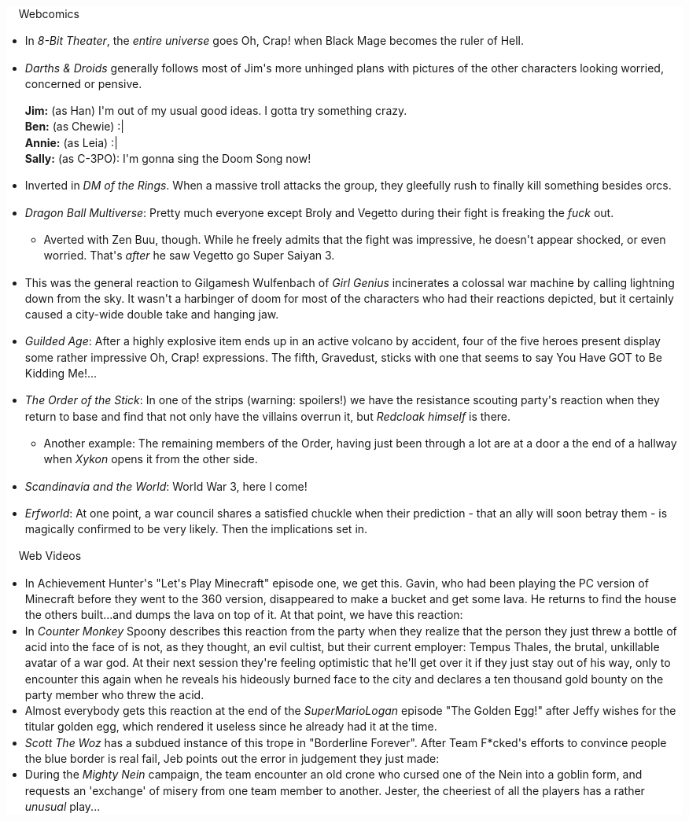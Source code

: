     Webcomics 

-   In _8-Bit Theater_, the _entire universe_ goes Oh, Crap! when Black Mage becomes the ruler of Hell.

-   _Darths & Droids_ generally follows most of Jim's more unhinged plans with pictures of the other characters looking worried, concerned or pensive.
    
    **Jim:** (as Han) I'm out of my usual good ideas. I gotta try something crazy.  
    **Ben:** (as Chewie) :|  
    **Annie:** (as Leia) :|  
    **Sally:** (as C-3PO): I'm gonna sing the Doom Song now!
    
-   Inverted in _DM of the Rings_. When a massive troll attacks the group, they gleefully rush to finally kill something besides orcs.
-   _Dragon Ball Multiverse_: Pretty much everyone except Broly and Vegetto during their fight is freaking the _fuck_ out.
    -   Averted with Zen Buu, though. While he freely admits that the fight was impressive, he doesn't appear shocked, or even worried. That's _after_ he saw Vegetto go Super Saiyan 3.
-   This was the general reaction to Gilgamesh Wulfenbach of _Girl Genius_ incinerates a colossal war machine by calling lightning down from the sky. It wasn't a harbinger of doom for most of the characters who had their reactions depicted, but it certainly caused a city-wide double take and hanging jaw.
-   _Guilded Age_: After a highly explosive item ends up in an active volcano by accident, four of the five heroes present display some rather impressive Oh, Crap! expressions. The fifth, Gravedust, sticks with one that seems to say You Have GOT to Be Kidding Me!...
-   _The Order of the Stick_: In one of the strips (warning: spoilers!) we have the resistance scouting party's reaction when they return to base and find that not only have the villains overrun it, but _Redcloak himself_ is there.
    -   Another example: The remaining members of the Order, having just been through a lot are at a door a the end of a hallway when _Xykon_ opens it from the other side.
-   _Scandinavia and the World_: World War 3, here I come!
-   _Erfworld_: At one point, a war council shares a satisfied chuckle when their prediction - that an ally will soon betray them - is magically confirmed to be very likely. Then the implications set in.

    Web Videos 

-   In Achievement Hunter's "Let's Play Minecraft" episode one, we get this. Gavin, who had been playing the PC version of Minecraft before they went to the 360 version, disappeared to make a bucket and get some lava. He returns to find the house the others built...and dumps the lava on top of it. At that point, we have this reaction:
-   In _Counter Monkey_ Spoony describes this reaction from the party when they realize that the person they just threw a bottle of acid into the face of is not, as they thought, an evil cultist, but their current employer: Tempus Thales, the brutal, unkillable avatar of a war god. At their next session they're feeling optimistic that he'll get over it if they just stay out of his way, only to encounter this again when he reveals his hideously burned face to the city and declares a ten thousand gold bounty on the party member who threw the acid.
-   Almost everybody gets this reaction at the end of the _SuperMarioLogan_ episode "The Golden Egg!" after Jeffy wishes for the titular golden egg, which rendered it useless since he already had it at the time.
-   _Scott The Woz_ has a subdued instance of this trope in "Borderline Forever". After Team F\*cked's efforts to convince people the blue border is real fail, Jeb points out the error in judgement they just made:
-   During the _Mighty Nein_ campaign, the team encounter an old crone who cursed one of the Nein into a goblin form, and requests an 'exchange' of misery from one team member to another. Jester, the cheeriest of all the players has a rather _unusual_ play...
    